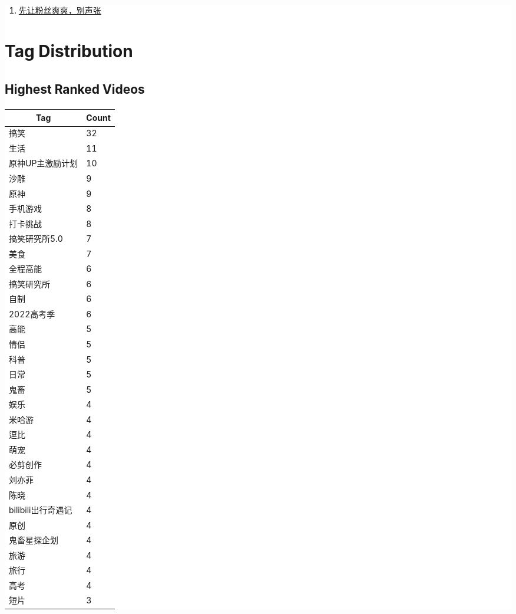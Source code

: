 1. [先让粉丝爽爽，别声张](https://www.bilibili.com/video/BV1pS4y1B7V9)

# Tag Distribution
## Highest Ranked Videos


| Tag | Count |
| --- | --- |
| 搞笑 | 32 |
| 生活 | 11 |
| 原神UP主激励计划 | 10 |
| 沙雕 | 9 |
| 原神 | 9 |
| 手机游戏 | 8 |
| 打卡挑战 | 8 |
| 搞笑研究所5.0 | 7 |
| 美食 | 7 |
| 全程高能 | 6 |
| 搞笑研究所 | 6 |
| 自制 | 6 |
| 2022高考季 | 6 |
| 高能 | 5 |
| 情侣 | 5 |
| 科普 | 5 |
| 日常 | 5 |
| 鬼畜 | 5 |
| 娱乐 | 4 |
| 米哈游 | 4 |
| 逗比 | 4 |
| 萌宠 | 4 |
| 必剪创作 | 4 |
| 刘亦菲 | 4 |
| 陈晓 | 4 |
| bilibili出行奇遇记 | 4 |
| 原创 | 4 |
| 鬼畜星探企划 | 4 |
| 旅游 | 4 |
| 旅行 | 4 |
| 高考 | 4 |
| 短片 | 3 |